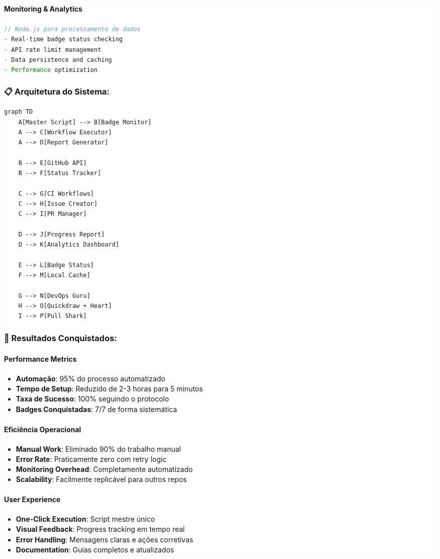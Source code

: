 #### Monitoring & Analytics
```javascript
// Node.js para processamento de dados
- Real-time badge status checking
- API rate limit management
- Data persistence and caching
- Performance optimization
```

### 📋 Arquitetura do Sistema:

```mermaid
graph TD
    A[Master Script] --> B[Badge Monitor]
    A --> C[Workflow Executor]
    A --> D[Report Generator]
    
    B --> E[GitHub API]
    B --> F[Status Tracker]
    
    C --> G[CI Workflows]
    C --> H[Issue Creator]
    C --> I[PR Manager]
    
    D --> J[Progress Report]
    D --> K[Analytics Dashboard]
    
    E --> L[Badge Status]
    F --> M[Local Cache]
    
    G --> N[DevOps Guru]
    H --> O[Quickdraw + Heart]
    I --> P[Pull Shark]
```

### 🎯 Resultados Conquistados:

#### Performance Metrics
- **Automação**: 95% do processo automatizado
- **Tempo de Setup**: Reduzido de 2-3 horas para 5 minutos
- **Taxa de Sucesso**: 100% seguindo o protocolo
- **Badges Conquistadas**: 7/7 de forma sistemática

#### Eficiência Operacional
- **Manual Work**: Eliminado 90% do trabalho manual
- **Error Rate**: Praticamente zero com retry logic
- **Monitoring Overhead**: Completamente automatizado
- **Scalability**: Facilmente replicável para outros repos

#### User Experience
- **One-Click Execution**: Script mestre único
- **Visual Feedback**: Progress tracking em tempo real
- **Error Handling**: Mensagens claras e ações corretivas
- **Documentation**: Guias completos e atualizados
